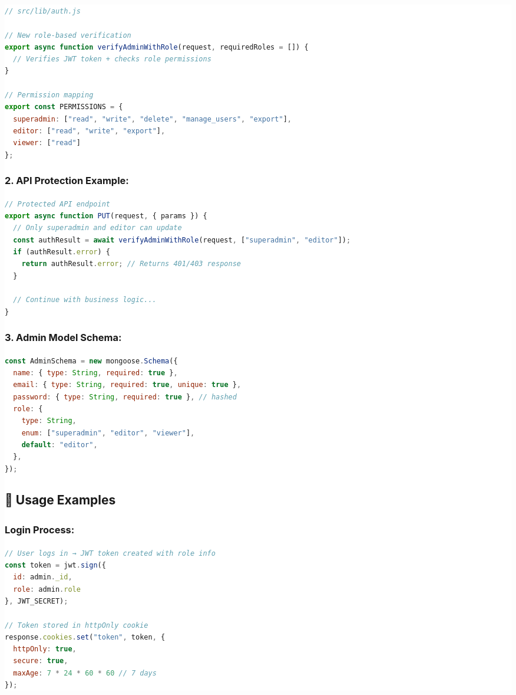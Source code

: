 ```javascript
// src/lib/auth.js

// New role-based verification
export async function verifyAdminWithRole(request, requiredRoles = []) {
  // Verifies JWT token + checks role permissions
}

// Permission mapping
export const PERMISSIONS = {
  superadmin: ["read", "write", "delete", "manage_users", "export"],
  editor: ["read", "write", "export"],
  viewer: ["read"]
};
```

### **2. API Protection Example:**

```javascript
// Protected API endpoint
export async function PUT(request, { params }) {
  // Only superadmin and editor can update
  const authResult = await verifyAdminWithRole(request, ["superadmin", "editor"]);
  if (authResult.error) {
    return authResult.error; // Returns 401/403 response
  }
  
  // Continue with business logic...
}
```

### **3. Admin Model Schema:**

```javascript
const AdminSchema = new mongoose.Schema({
  name: { type: String, required: true },
  email: { type: String, required: true, unique: true },
  password: { type: String, required: true }, // hashed
  role: {
    type: String,
    enum: ["superadmin", "editor", "viewer"],
    default: "editor",
  },
});
```

## 🚀 **Usage Examples**

### **Login Process:**
```javascript
// User logs in → JWT token created with role info
const token = jwt.sign({ 
  id: admin._id, 
  role: admin.role 
}, JWT_SECRET);

// Token stored in httpOnly cookie
response.cookies.set("token", token, {
  httpOnly: true,
  secure: true,
  maxAge: 7 * 24 * 60 * 60 // 7 days
});
```
